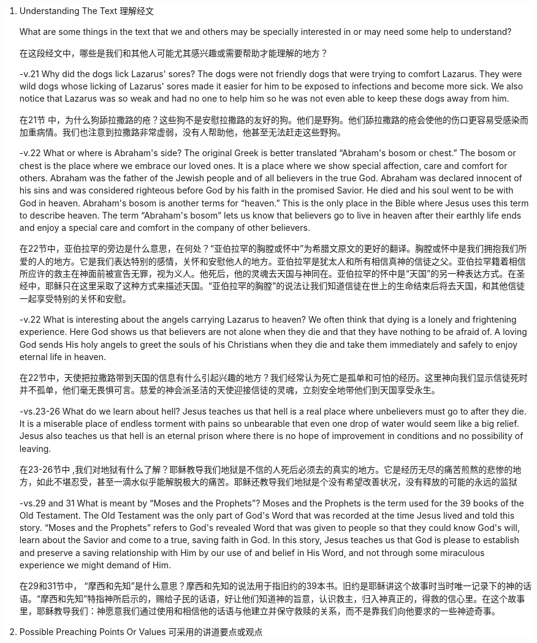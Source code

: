 1. Understanding The Text 理解经文

    What are some things in the text that we and others may be specially interested in or may need some help to understand?

    在这段经文中，哪些是我们和其他人可能尤其感兴趣或需要帮助才能理解的地方？

    -v.21 Why did the dogs lick Lazarus' sores? The dogs were not friendly dogs that were trying to comfort Lazarus. They were wild dogs whose licking of Lazarus' sores made it easier for him to be exposed to infections and become more sick. We also notice that Lazarus was so weak and had no one to help him so he was not even able to keep these dogs away from him.

    在21节 中，为什么狗舔拉撒路的疮？这些狗不是安慰拉撒路的友好的狗。他们是野狗。他们舔拉撒路的疮会使他的伤口更容易受感染而加重病情。我们也注意到拉撒路非常虚弱，没有人帮助他，他甚至无法赶走这些野狗。

    -v.22 What or where is Abraham's side? The original Greek is better translated “Abraham's bosom or chest.” The bosom or chest is the place where we embrace our loved ones. It is a place where we show special affection, care and comfort for others. Abraham was the father of the Jewish people and of all believers in the true God. Abraham was declared innocent of his sins and was considered righteous before God by his faith in the promised Savior. He died and his soul went to be with God in heaven. Abraham's bosom is another terms for “heaven.” This is the only place in the Bible where Jesus uses this term to describe heaven. The term “Abraham's bosom” lets us know that believers go to live in heaven after their earthly life ends and enjoy a special care and comfort in the company of other believers.

    在22节中，亚伯拉罕的旁边是什么意思，在何处？“亚伯拉罕的胸膛或怀中”为希腊文原文的更好的翻译。胸膛或怀中是我们拥抱我们所爱的人的地方。它是我们表达特别的感情，关怀和安慰他人的地方。亚伯拉罕是犹太人和所有相信真神的信徒之父。亚伯拉罕籍着相信所应许的救主在神面前被宣告无罪，视为义人。他死后，他的灵魂去天国与神同在。亚伯拉罕的怀中是“天国”的另一种表达方式。在圣经中，耶稣只在这里采取了这种方式来描述天国。“亚伯拉罕的胸膛”的说法让我们知道信徒在世上的生命结束后将去天国，和其他信徒一起享受特别的关怀和安慰。

    -v.22 What is interesting about the angels carrying Lazarus to heaven? We often think that dying is a lonely and frightening experience. Here God shows us that believers are not alone when they die and that they have nothing to be afraid of. A loving God sends His holy angels to greet the souls of his Christians when they die and take them immediately and safely to enjoy eternal life in heaven.

    在22节中，天使把拉撒路带到天国的信息有什么引起兴趣的地方？我们经常认为死亡是孤单和可怕的经历。这里神向我们显示信徒死时并不孤单，他们毫无畏惧可言。慈爱的神会派圣洁的天使迎接信徒的灵魂，立刻安全地带他们到天国享受永生。

    -vs.23-26 What do we learn about hell? Jesus teaches us that hell is a real place where unbelievers must go to after they die. It is a miserable place of endless torment with pains so unbearable that even one drop of water would seem like a big relief. Jesus also teaches us that hell is an eternal prison where there is no hope of improvement in conditions and no possibility of leaving.

    在23-26节中 ,我们对地狱有什么了解？耶稣教导我们地狱是不信的人死后必须去的真实的地方。它是经历无尽的痛苦煎熬的悲惨的地方，如此不堪忍受，甚至一滴水似乎能解脱极大的痛苦。耶稣还教导我们地狱是个没有希望改善状况，没有释放的可能的永远的监狱

    -vs.29 and 31 What is meant by “Moses and the Prophets”? Moses and the Prophets is the term used for the 39 books of the Old Testament. The Old Testament was the only part of God's Word that was recorded at the time Jesus lived and told this story. “Moses and the Prophets” refers to God's revealed Word that was given to people so that they could know God's will, learn about the Savior and come to a true, saving faith in God. In this story, Jesus teaches us that God is please to establish and preserve a saving relationship with Him by our use of and belief in His Word, and not through some miraculous experience we might demand of Him.

    在29和31节中， “摩西和先知”是什么意思？摩西和先知的说法用于指旧约的39本书。旧约是耶稣讲这个故事时当时唯一记录下的神的话语。“摩西和先知”特指神所启示的，赐给子民的话语，好让他们知道神的旨意，认识救主，归入神真正的，得救的信心里。在这个故事里，耶稣教导我们：神愿意我们通过使用和相信他的话语与他建立并保守救赎的关系，而不是靠我们向他要求的一些神迹奇事。

2. Possible Preaching Points Or Values 可采用的讲道要点或观点
